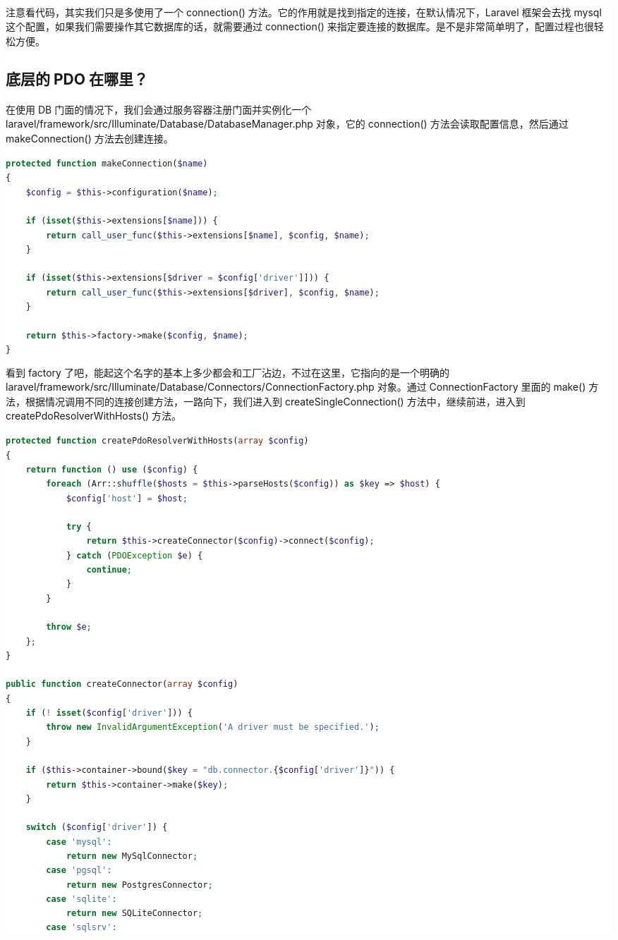 注意看代码，其实我们只是多使用了一个 connection() 方法。它的作用就是找到指定的连接，在默认情况下，Laravel 框架会去找 mysql 这个配置，如果我们需要操作其它数据库的话，就需要通过 connection() 来指定要连接的数据库。是不是非常简单明了，配置过程也很轻松方便。

## 底层的 PDO 在哪里？

在使用 DB 门面的情况下，我们会通过服务容器注册门面并实例化一个 laravel/framework/src/Illuminate/Database/DatabaseManager.php 对象，它的 connection() 方法会读取配置信息，然后通过 makeConnection() 方法去创建连接。

```php
protected function makeConnection($name)
{
    $config = $this->configuration($name);

    if (isset($this->extensions[$name])) {
        return call_user_func($this->extensions[$name], $config, $name);
    }

    if (isset($this->extensions[$driver = $config['driver']])) {
        return call_user_func($this->extensions[$driver], $config, $name);
    }

    return $this->factory->make($config, $name);
}
```

看到 factory 了吧，能起这个名字的基本上多少都会和工厂沾边，不过在这里，它指向的是一个明确的 laravel/framework/src/Illuminate/Database/Connectors/ConnectionFactory.php 对象。通过 ConnectionFactory 里面的 make() 方法，根据情况调用不同的连接创建方法，一路向下，我们进入到 createSingleConnection() 方法中，继续前进，进入到 createPdoResolverWithHosts() 方法。

```php
protected function createPdoResolverWithHosts(array $config)
{
    return function () use ($config) {
        foreach (Arr::shuffle($hosts = $this->parseHosts($config)) as $key => $host) {
            $config['host'] = $host;

            try {
                return $this->createConnector($config)->connect($config);
            } catch (PDOException $e) {
                continue;
            }
        }

        throw $e;
    };
}

public function createConnector(array $config)
{
    if (! isset($config['driver'])) {
        throw new InvalidArgumentException('A driver must be specified.');
    }

    if ($this->container->bound($key = "db.connector.{$config['driver']}")) {
        return $this->container->make($key);
    }

    switch ($config['driver']) {
        case 'mysql':
            return new MySqlConnector;
        case 'pgsql':
            return new PostgresConnector;
        case 'sqlite':
            return new SQLiteConnector;
        case 'sqlsrv':
```
